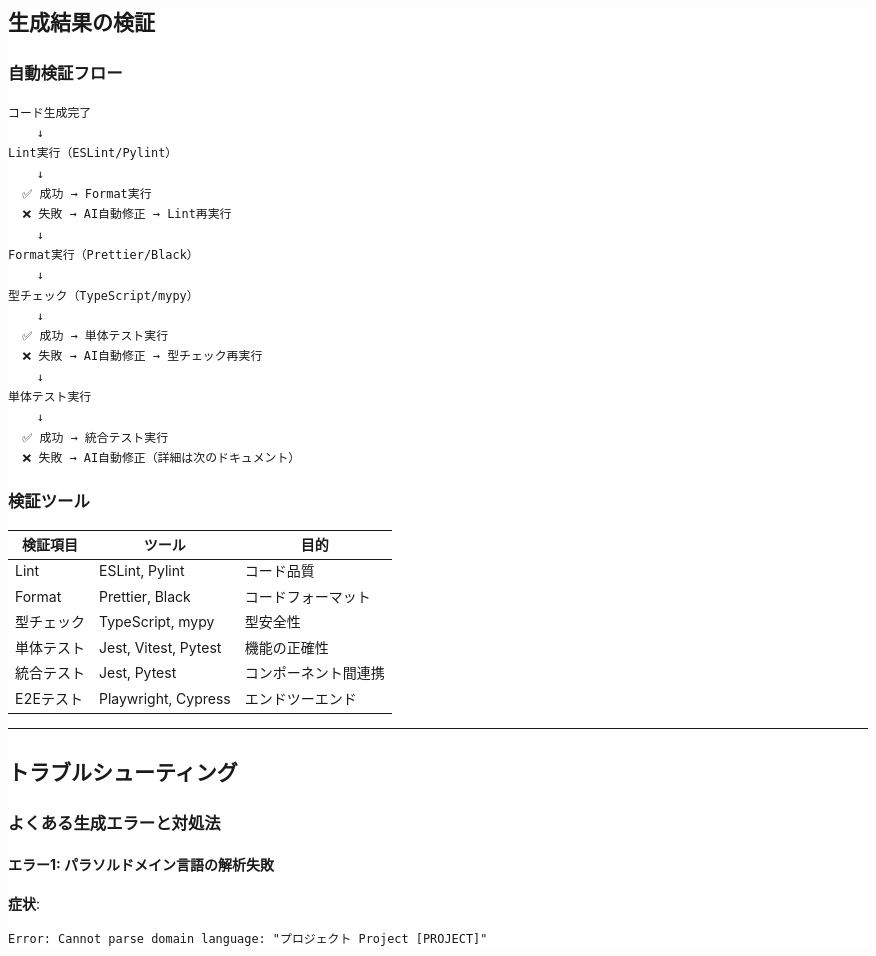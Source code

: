 
## 生成結果の検証

### 自動検証フロー

```
コード生成完了
    ↓
Lint実行（ESLint/Pylint）
    ↓
  ✅ 成功 → Format実行
  ❌ 失敗 → AI自動修正 → Lint再実行
    ↓
Format実行（Prettier/Black）
    ↓
型チェック（TypeScript/mypy）
    ↓
  ✅ 成功 → 単体テスト実行
  ❌ 失敗 → AI自動修正 → 型チェック再実行
    ↓
単体テスト実行
    ↓
  ✅ 成功 → 統合テスト実行
  ❌ 失敗 → AI自動修正（詳細は次のドキュメント）
```

### 検証ツール

| 検証項目 | ツール | 目的 |
|---------|-------|------|
| Lint | ESLint, Pylint | コード品質 |
| Format | Prettier, Black | コードフォーマット |
| 型チェック | TypeScript, mypy | 型安全性 |
| 単体テスト | Jest, Vitest, Pytest | 機能の正確性 |
| 統合テスト | Jest, Pytest | コンポーネント間連携 |
| E2Eテスト | Playwright, Cypress | エンドツーエンド |

---

## トラブルシューティング

### よくある生成エラーと対処法

#### エラー1: パラソルドメイン言語の解析失敗

**症状**:
```
Error: Cannot parse domain language: "プロジェクト Project [PROJECT]"
```

